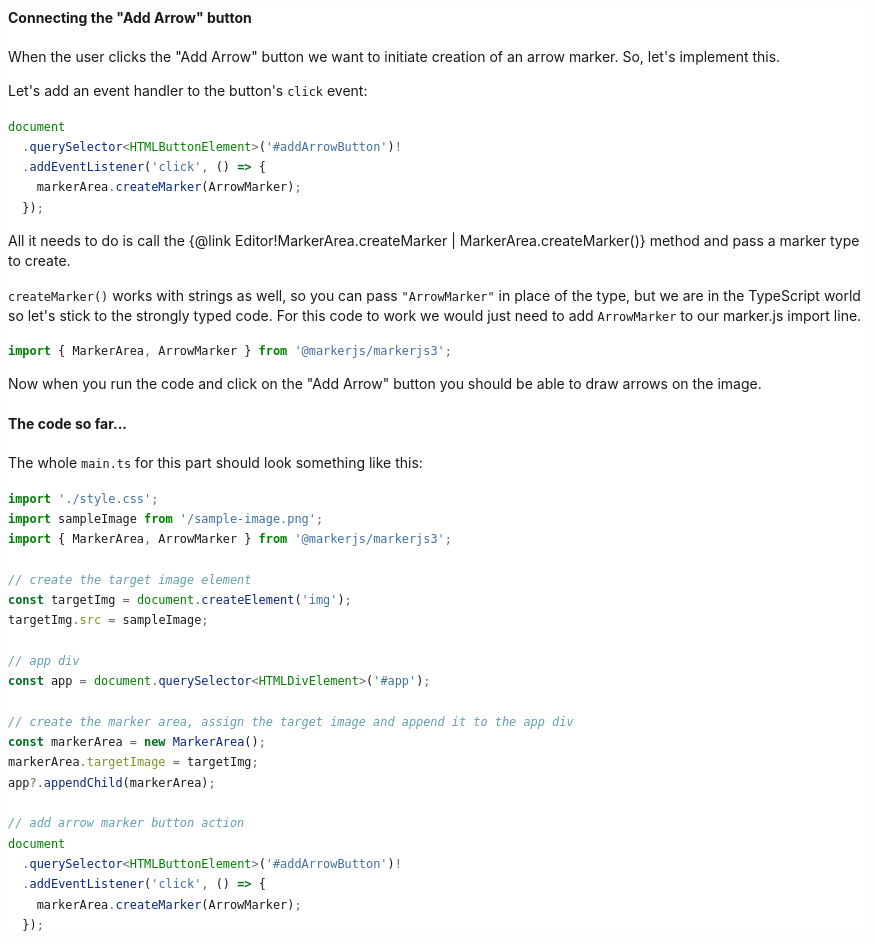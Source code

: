 #### Connecting the "Add Arrow" button

When the user clicks the "Add Arrow" button we want to initiate creation of an arrow marker. So, let's implement this.

Let's add an event handler to the button's `click` event:

```typescript
document
  .querySelector<HTMLButtonElement>('#addArrowButton')!
  .addEventListener('click', () => {
    markerArea.createMarker(ArrowMarker);
  });
```

All it needs to do is call the {@link Editor!MarkerArea.createMarker | MarkerArea.createMarker()} method and pass a marker type to create.

`createMarker()` works with strings as well, so you can pass `"ArrowMarker"` in place of the type, but we are in the TypeScript world so let's stick to the strongly typed code. For this code to work we would just need to add `ArrowMarker` to our marker.js import line.

```typescript
import { MarkerArea, ArrowMarker } from '@markerjs/markerjs3';
```

Now when you run the code and click on the "Add Arrow" button you should be able to draw arrows on the image.

#### The code so far...

The whole `main.ts` for this part should look something like this:

```typescript
import './style.css';
import sampleImage from '/sample-image.png';
import { MarkerArea, ArrowMarker } from '@markerjs/markerjs3';

// create the target image element
const targetImg = document.createElement('img');
targetImg.src = sampleImage;

// app div
const app = document.querySelector<HTMLDivElement>('#app');

// create the marker area, assign the target image and append it to the app div
const markerArea = new MarkerArea();
markerArea.targetImage = targetImg;
app?.appendChild(markerArea);

// add arrow marker button action
document
  .querySelector<HTMLButtonElement>('#addArrowButton')!
  .addEventListener('click', () => {
    markerArea.createMarker(ArrowMarker);
  });
```

